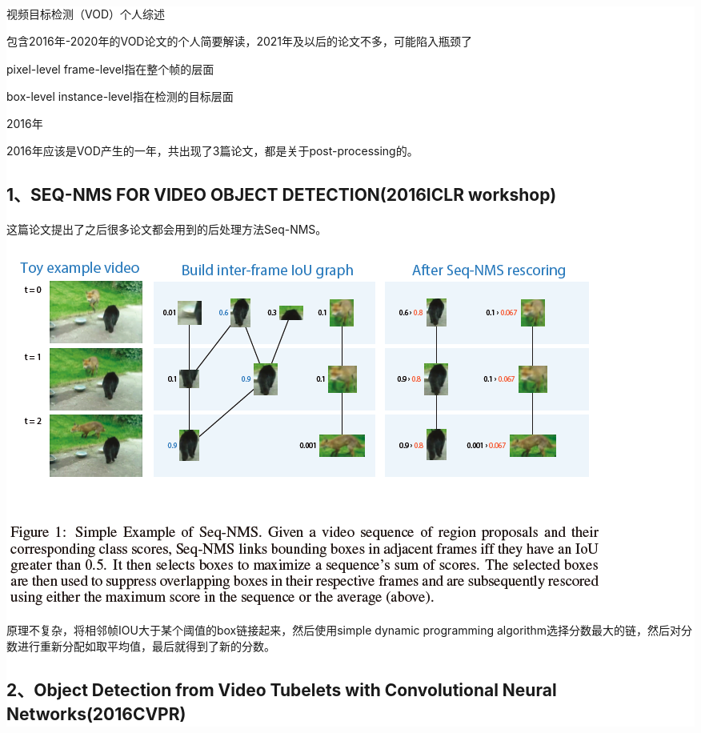 视频目标检测（VOD）个人综述

包含2016年-2020年的VOD论文的个人简要解读，2021年及以后的论文不多，可能陷入瓶颈了

pixel-level frame-level指在整个帧的层面

box-level instance-level指在检测的目标层面

2016年

2016年应该是VOD产生的一年，共出现了3篇论文，都是关于post-processing的。

## 1、SEQ-NMS FOR VIDEO OBJECT DETECTION(2016ICLR workshop)

这篇论文提出了之后很多论文都会用到的后处理方法Seq-NMS。

![image-20210429150017782](./VOD-overview/image-20210429150017782.png)

原理不复杂，将相邻帧IOU大于某个阈值的box链接起来，然后使用simple dynamic programming algorithm选择分数最大的链，然后对分数进行重新分配如取平均值，最后就得到了新的分数。

## 2、Object Detection from Video Tubelets with Convolutional Neural Networks(2016CVPR)
